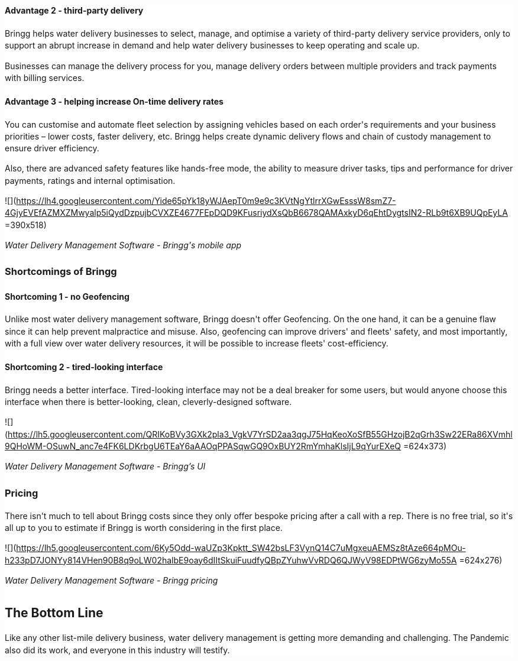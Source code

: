 #### Advantage 2 - third-party delivery

Bringg helps water delivery businesses to select, manage, and optimise a variety of third-party delivery service providers, only to support an abrupt increase in demand and help water delivery businesses to keep operating and scale up.

Businesses can manage the delivery process for you, manage delivery orders between multiple providers and track payments with billing services.

#### Advantage 3 - helping increase On-time delivery rates

You can customise and automate fleet selection by assigning vehicles based on each order's requirements and your business priorities – lower costs, faster delivery, etc. Bringg helps create dynamic delivery flows and chain of custody management to ensure driver efficiency.

Also, there are advanced safety features like hands-free mode, the ability to measure driver tasks, tips and performance for driver payments, ratings and internal optimisation.

![](https://lh4.googleusercontent.com/Yide65pYk18yWJAepT0m9e9c3KVtNgYtlrrXGwEsssW8smZ7-4GjyEVEfAZMXZMwyalp5iQydDzpujbCVXZE4677FEpDQD9KFusriydXsQbB6678QAMAxkyD6qEhtDygtsIN2-RLb9t6XB9UQpEyLA =390x518)

_Water Delivery Management Software - Bringg's mobile app_

### Shortcomings of Bringg

#### Shortcoming 1 - no Geofencing

Unlike most water delivery management software, Bringg doesn't offer Geofencing. On the one hand, it can be a genuine flaw since it can help prevent malpractice and misuse. Also, geofencing can improve drivers' and fleets' safety, and most importantly, with a full view over water delivery resources, it will be possible to increase fleets' cost-efficiency.

#### Shortcoming 2 - tired-looking interface

Bringg needs a better interface. Tired-looking interface may not be a deal breaker for some users, but would anyone choose this interface when there is better-looking, clean, cleverly-designed software.

![](https://lh5.googleusercontent.com/QRIKoBVy3GXk2pla3_VgkV7YrSD2aa3qgJ75HqKeoXoSfB55GHzojB2qGrh3Sw22ERa86XVmhl9QHoWM-OSuwN_anc7e4FK6LDKrbgU6TEaY6aAAOqPPASqwGQ9OxBUY2RmYmhaKlsIjL9qYurEXeQ =624x373)

_Water Delivery Management Software - Bringg’s UI_

### Pricing

There isn't much to tell about Bringg costs since they only offer bespoke pricing after a call with a rep. There is no free trial, so it's all up to you to estimate if Bringg is worth considering in the first place.

![](https://lh5.googleusercontent.com/6Ky5Odd-waUZp3Kpktt_SW42bsLF3VynQ14C7uMgxeuAEMSz8tAze664pMOu-h233pD7JONYy814VHen90B8q9oLW02halbE9oay6dIItSkuiFuudfyQBpZYuhwVvRDQ6QJWyV98EDPtWG6zyMo55A =624x276)

_Water Delivery Management Software - Bringg pricing_

## The Bottom Line

Like any other list-mile delivery business, water delivery management is getting more demanding and challenging. The Pandemic also did its work, and everyone in this industry will testify.
